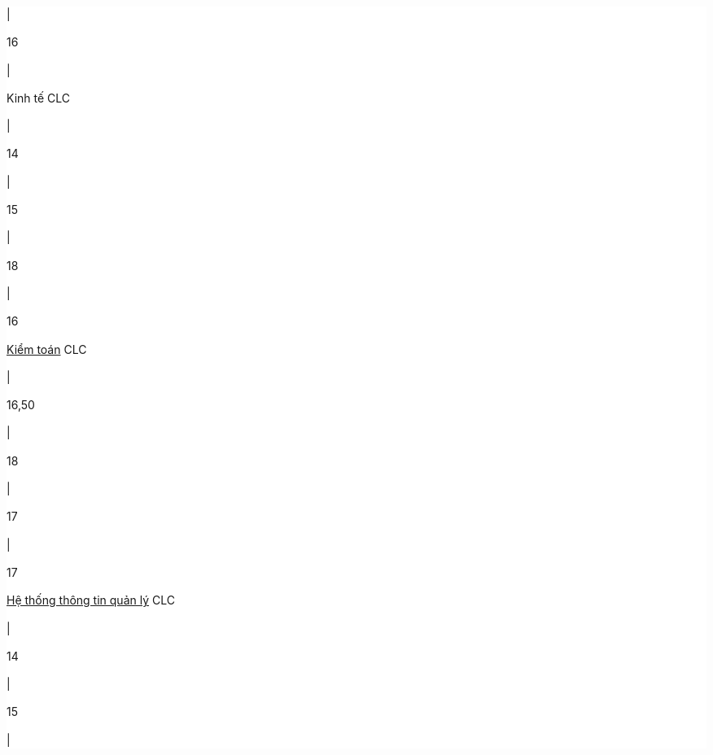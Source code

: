| 

16

|   
  
Kinh tế CLC

| 

14

| 

15

| 

18

| 

16  
  
[Kiểm toán](https://tuyensinhso.vn/nhom-nganh-dao-tao/nganh-kiem-toan-c17030.html) CLC

| 

16,50

| 

18

| 

17

| 

17  
  
[Hệ thống thông tin quản lý](https://tuyensinhso.vn/nhom-nganh-dao-tao/nganh-he-thong-thong-tin-quan-ly-c16560.html) CLC

| 

14

| 

15

| 
